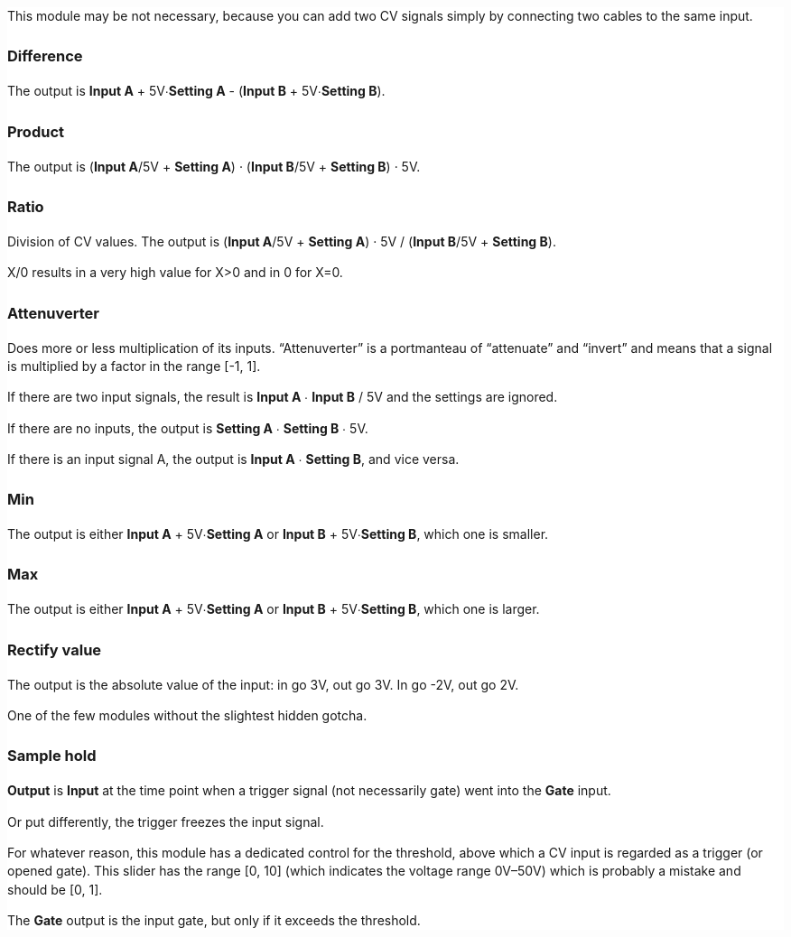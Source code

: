 This module may be not necessary, because you can add two CV signals simply by connecting two cables to the same input.

### Difference
The output is **Input A** + 5V∙**Setting A** - (**Input B** + 5V∙**Setting B**).

### Product
The output is (**Input A**/5V + **Setting A**) · (**Input B**/5V + **Setting B**) · 5V.

### Ratio
Division of CV values. The output is (**Input A**/5V + **Setting A**) · 5V / (**Input B**/5V + **Setting B**).

X/0 results in a very high value for X>0 and in 0 for X=0.

### Attenuverter
Does more or less multiplication of its inputs. “Attenuverter” is a portmanteau of “attenuate” and “invert” and means that a signal is multiplied by a
factor in the range [-1, 1].

If there are two input signals, the result is **Input A** ∙ **Input B** / 5V and the settings are ignored.

If there are no inputs, the output is **Setting A** ∙ **Setting B** ∙ 5V.

If there is an input signal A, the output is **Input A** ∙ **Setting B**, and vice versa.

### Min
The output is either **Input A** + 5V∙**Setting A** or **Input B** + 5V∙**Setting B**, which one is smaller.

### Max
The output is either **Input A** + 5V∙**Setting A** or **Input B** + 5V∙**Setting B**, which one is larger.

### Rectify value
The output is the absolute value of the input: in go 3V, out go 3V. In go -2V, out go 2V.

One of the few modules without the slightest hidden gotcha.

### Sample hold
**Output** is **Input** at the time point when a trigger signal (not necessarily gate) went into the **Gate** input.

Or put differently, the trigger freezes the input signal.

For whatever reason, this module has a dedicated control for the threshold, above which a CV input is regarded as a trigger (or opened gate).
This slider has the range [0, 10] (which indicates the voltage range 0V–50V) which is probably a mistake and should be [0, 1].

The **Gate** output is the input gate, but only if it exceeds the threshold.
